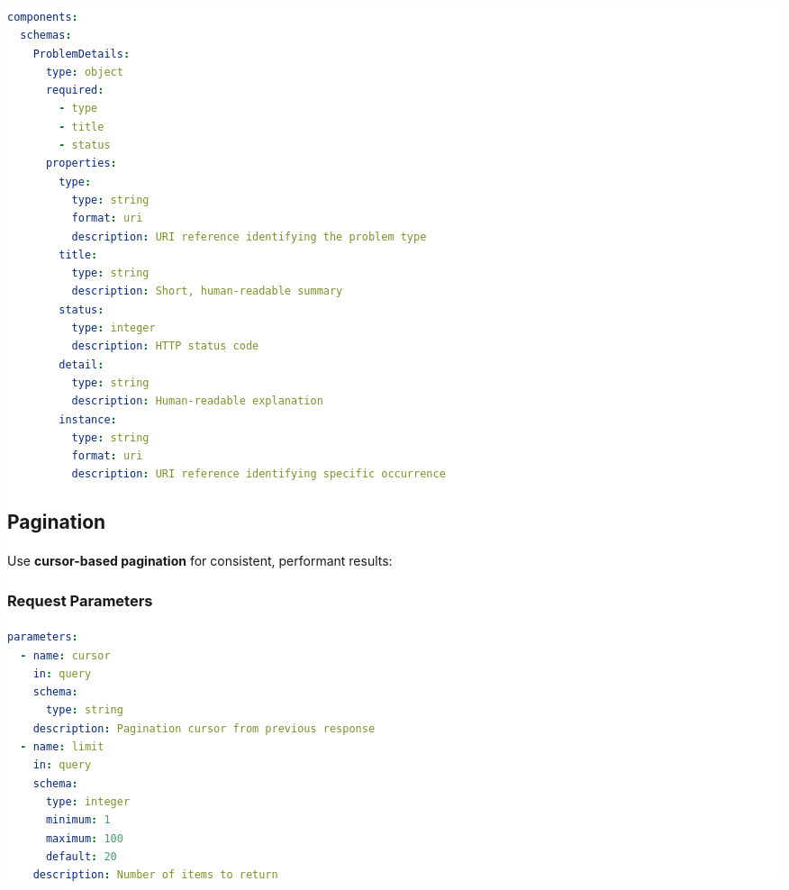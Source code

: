 ```yaml
components:
  schemas:
    ProblemDetails:
      type: object
      required:
        - type
        - title
        - status
      properties:
        type:
          type: string
          format: uri
          description: URI reference identifying the problem type
        title:
          type: string
          description: Short, human-readable summary
        status:
          type: integer
          description: HTTP status code
        detail:
          type: string
          description: Human-readable explanation
        instance:
          type: string
          format: uri
          description: URI reference identifying specific occurrence
```

## Pagination

Use **cursor-based pagination** for consistent, performant results:

### Request Parameters

```yaml
parameters:
  - name: cursor
    in: query
    schema:
      type: string
    description: Pagination cursor from previous response
  - name: limit
    in: query
    schema:
      type: integer
      minimum: 1
      maximum: 100
      default: 20
    description: Number of items to return
```
